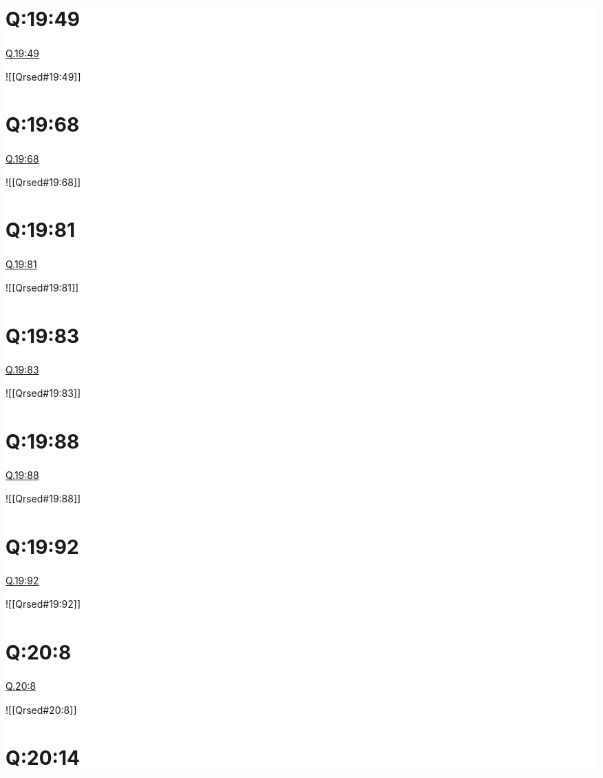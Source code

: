 # Q:19:49

[Q.19:49](https://quran.com/19:49/tafsirs/ar-tafsir-al-tabari)

![[Qrsed#19:49]]

# Q:19:68

[Q.19:68](https://quran.com/19:68/tafsirs/ar-tafsir-al-tabari)

![[Qrsed#19:68]]

# Q:19:81

[Q.19:81](https://quran.com/19:81/tafsirs/ar-tafsir-al-tabari)

![[Qrsed#19:81]]

# Q:19:83

[Q.19:83](https://quran.com/19:83/tafsirs/ar-tafsir-al-tabari)

![[Qrsed#19:83]]

# Q:19:88

[Q.19:88](https://quran.com/19:88/tafsirs/ar-tafsir-al-tabari)

![[Qrsed#19:88]]

# Q:19:92

[Q.19:92](https://quran.com/19:92/tafsirs/ar-tafsir-al-tabari)

![[Qrsed#19:92]]

# Q:20:8

[Q.20:8](https://quran.com/20:8/tafsirs/ar-tafsir-al-tabari)

![[Qrsed#20:8]]

# Q:20:14
